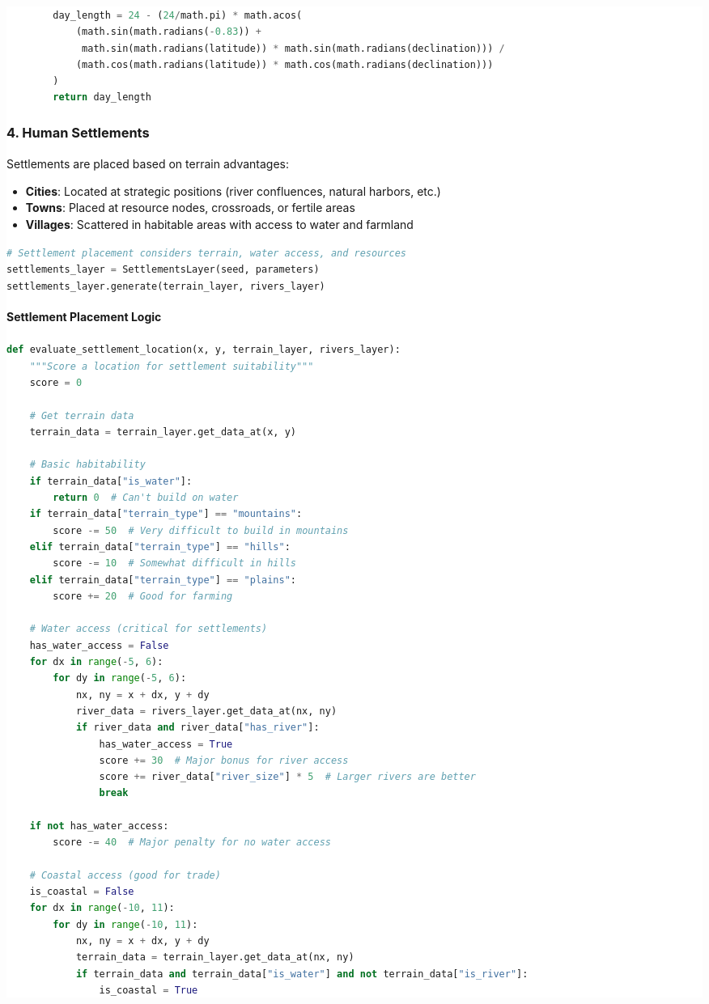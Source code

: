 ```python
        day_length = 24 - (24/math.pi) * math.acos(
            (math.sin(math.radians(-0.83)) + 
             math.sin(math.radians(latitude)) * math.sin(math.radians(declination))) / 
            (math.cos(math.radians(latitude)) * math.cos(math.radians(declination)))
        )
        return day_length
```

### 4. Human Settlements

Settlements are placed based on terrain advantages:

- **Cities**: Located at strategic positions (river confluences, natural harbors, etc.)
- **Towns**: Placed at resource nodes, crossroads, or fertile areas
- **Villages**: Scattered in habitable areas with access to water and farmland

```python
# Settlement placement considers terrain, water access, and resources
settlements_layer = SettlementsLayer(seed, parameters)
settlements_layer.generate(terrain_layer, rivers_layer)
```

#### Settlement Placement Logic

```python
def evaluate_settlement_location(x, y, terrain_layer, rivers_layer):
    """Score a location for settlement suitability"""
    score = 0
    
    # Get terrain data
    terrain_data = terrain_layer.get_data_at(x, y)
    
    # Basic habitability
    if terrain_data["is_water"]:
        return 0  # Can't build on water
    if terrain_data["terrain_type"] == "mountains":
        score -= 50  # Very difficult to build in mountains
    elif terrain_data["terrain_type"] == "hills":
        score -= 10  # Somewhat difficult in hills
    elif terrain_data["terrain_type"] == "plains":
        score += 20  # Good for farming
    
    # Water access (critical for settlements)
    has_water_access = False
    for dx in range(-5, 6):
        for dy in range(-5, 6):
            nx, ny = x + dx, y + dy
            river_data = rivers_layer.get_data_at(nx, ny)
            if river_data and river_data["has_river"]:
                has_water_access = True
                score += 30  # Major bonus for river access
                score += river_data["river_size"] * 5  # Larger rivers are better
                break
    
    if not has_water_access:
        score -= 40  # Major penalty for no water access
    
    # Coastal access (good for trade)
    is_coastal = False
    for dx in range(-10, 11):
        for dy in range(-10, 11):
            nx, ny = x + dx, y + dy
            terrain_data = terrain_layer.get_data_at(nx, ny)
            if terrain_data and terrain_data["is_water"] and not terrain_data["is_river"]:
                is_coastal = True
```